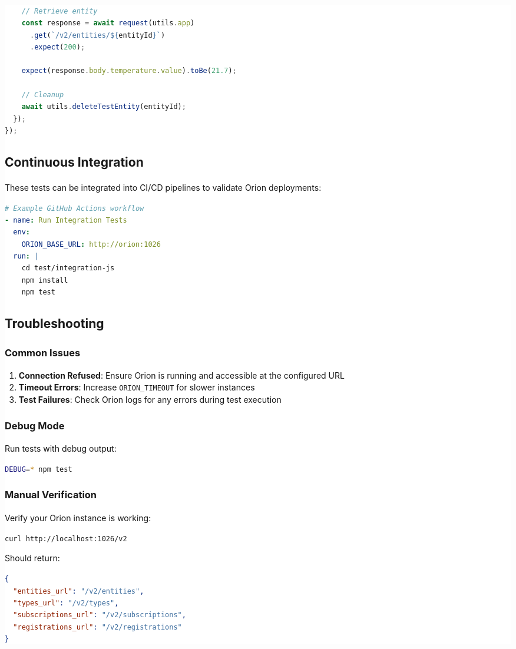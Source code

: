 ```javascript
    // Retrieve entity
    const response = await request(utils.app)
      .get(`/v2/entities/${entityId}`)
      .expect(200);
    
    expect(response.body.temperature.value).toBe(21.7);
    
    // Cleanup
    await utils.deleteTestEntity(entityId);
  });
});
```

## Continuous Integration

These tests can be integrated into CI/CD pipelines to validate Orion deployments:

```yaml
# Example GitHub Actions workflow
- name: Run Integration Tests
  env:
    ORION_BASE_URL: http://orion:1026
  run: |
    cd test/integration-js
    npm install
    npm test
```

## Troubleshooting

### Common Issues

1. **Connection Refused**: Ensure Orion is running and accessible at the configured URL
2. **Timeout Errors**: Increase `ORION_TIMEOUT` for slower instances
3. **Test Failures**: Check Orion logs for any errors during test execution

### Debug Mode

Run tests with debug output:
```bash
DEBUG=* npm test
```

### Manual Verification

Verify your Orion instance is working:
```bash
curl http://localhost:1026/v2
```

Should return:
```json
{
  "entities_url": "/v2/entities",
  "types_url": "/v2/types",
  "subscriptions_url": "/v2/subscriptions",
  "registrations_url": "/v2/registrations"
}
```
